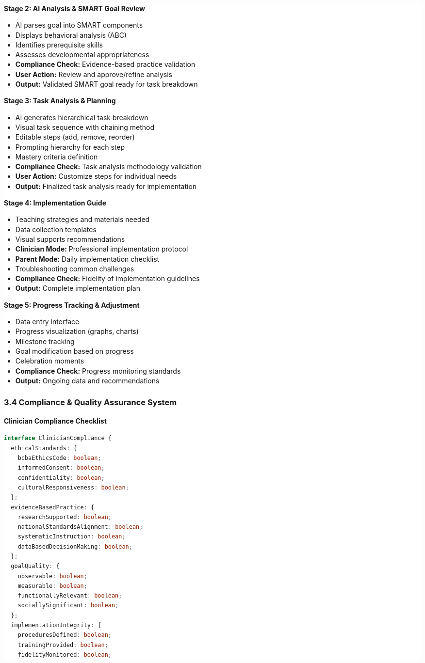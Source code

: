 **Stage 2: AI Analysis & SMART Goal Review**
- AI parses goal into SMART components
- Displays behavioral analysis (ABC)
- Identifies prerequisite skills
- Assesses developmental appropriateness
- **Compliance Check:** Evidence-based practice validation
- **User Action:** Review and approve/refine analysis
- **Output:** Validated SMART goal ready for task breakdown

**Stage 3: Task Analysis & Planning**
- AI generates hierarchical task breakdown
- Visual task sequence with chaining method
- Editable steps (add, remove, reorder)
- Prompting hierarchy for each step
- Mastery criteria definition
- **Compliance Check:** Task analysis methodology validation
- **User Action:** Customize steps for individual needs
- **Output:** Finalized task analysis ready for implementation

**Stage 4: Implementation Guide**
- Teaching strategies and materials needed
- Data collection templates
- Visual supports recommendations
- **Clinician Mode:** Professional implementation protocol
- **Parent Mode:** Daily implementation checklist
- Troubleshooting common challenges
- **Compliance Check:** Fidelity of implementation guidelines
- **Output:** Complete implementation plan

**Stage 5: Progress Tracking & Adjustment**
- Data entry interface
- Progress visualization (graphs, charts)
- Milestone tracking
- Goal modification based on progress
- Celebration moments
- **Compliance Check:** Progress monitoring standards
- **Output:** Ongoing data and recommendations

### 3.4 Compliance & Quality Assurance System

**Clinician Compliance Checklist**
```typescript
interface ClinicianCompliance {
  ethicalStandards: {
    bcbaEthicsCode: boolean;
    informedConsent: boolean;
    confidentiality: boolean;
    culturalResponsiveness: boolean;
  };
  evidenceBasedPractice: {
    researchSupported: boolean;
    nationalStandardsAlignment: boolean;
    systematicInstruction: boolean;
    dataBasedDecisionMaking: boolean;
  };
  goalQuality: {
    observable: boolean;
    measurable: boolean;
    functionallyRelevant: boolean;
    sociallySignificant: boolean;
  };
  implementationIntegrity: {
    proceduresDefined: boolean;
    trainingProvided: boolean;
    fidelityMonitored: boolean;
```